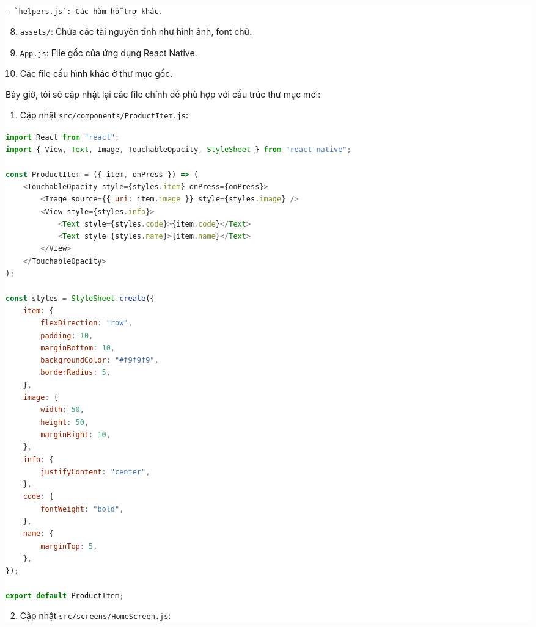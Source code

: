     - `helpers.js`: Các hàm hỗ trợ khác.

8. `assets/`: Chứa các tài nguyên tĩnh như hình ảnh, font chữ.

9. `App.js`: File gốc của ứng dụng React Native.

10. Các file cấu hình khác ở thư mục gốc.

Bây giờ, tôi sẽ cập nhật lại các file chính để phù hợp với cấu trúc thư mục mới:

1. Cập nhật `src/components/ProductItem.js`:

```javascript
import React from "react";
import { View, Text, Image, TouchableOpacity, StyleSheet } from "react-native";

const ProductItem = ({ item, onPress }) => (
    <TouchableOpacity style={styles.item} onPress={onPress}>
        <Image source={{ uri: item.image }} style={styles.image} />
        <View style={styles.info}>
            <Text style={styles.code}>{item.code}</Text>
            <Text style={styles.name}>{item.name}</Text>
        </View>
    </TouchableOpacity>
);

const styles = StyleSheet.create({
    item: {
        flexDirection: "row",
        padding: 10,
        marginBottom: 10,
        backgroundColor: "#f9f9f9",
        borderRadius: 5,
    },
    image: {
        width: 50,
        height: 50,
        marginRight: 10,
    },
    info: {
        justifyContent: "center",
    },
    code: {
        fontWeight: "bold",
    },
    name: {
        marginTop: 5,
    },
});

export default ProductItem;
```

2. Cập nhật `src/screens/HomeScreen.js`:
